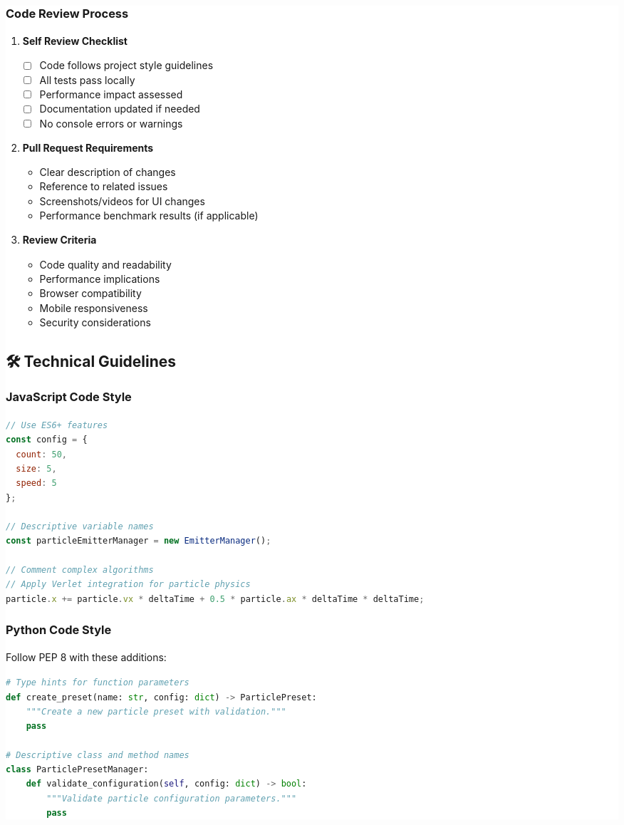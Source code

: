 ### Code Review Process

1. **Self Review Checklist**
   - [ ] Code follows project style guidelines
   - [ ] All tests pass locally
   - [ ] Performance impact assessed
   - [ ] Documentation updated if needed
   - [ ] No console errors or warnings

2. **Pull Request Requirements**
   - Clear description of changes
   - Reference to related issues
   - Screenshots/videos for UI changes
   - Performance benchmark results (if applicable)

3. **Review Criteria**
   - Code quality and readability
   - Performance implications
   - Browser compatibility
   - Mobile responsiveness
   - Security considerations

## 🛠 Technical Guidelines

### JavaScript Code Style

```javascript
// Use ES6+ features
const config = {
  count: 50,
  size: 5,
  speed: 5
};

// Descriptive variable names
const particleEmitterManager = new EmitterManager();

// Comment complex algorithms
// Apply Verlet integration for particle physics
particle.x += particle.vx * deltaTime + 0.5 * particle.ax * deltaTime * deltaTime;
```

### Python Code Style
Follow PEP 8 with these additions:

```python
# Type hints for function parameters
def create_preset(name: str, config: dict) -> ParticlePreset:
    """Create a new particle preset with validation."""
    pass

# Descriptive class and method names
class ParticlePresetManager:
    def validate_configuration(self, config: dict) -> bool:
        """Validate particle configuration parameters."""
        pass
```
